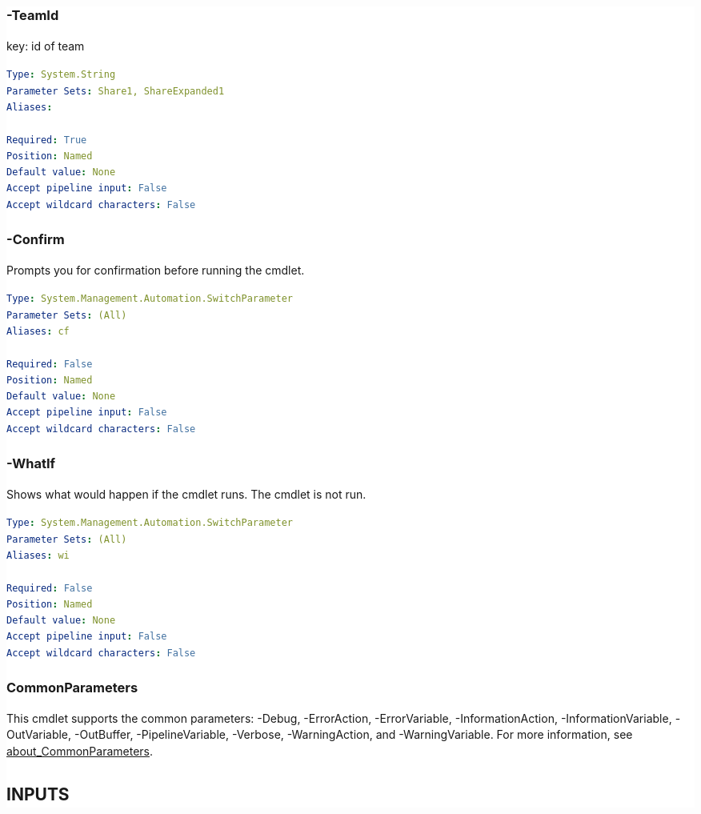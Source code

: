 ### -TeamId
key: id of team

```yaml
Type: System.String
Parameter Sets: Share1, ShareExpanded1
Aliases:

Required: True
Position: Named
Default value: None
Accept pipeline input: False
Accept wildcard characters: False
```

### -Confirm
Prompts you for confirmation before running the cmdlet.

```yaml
Type: System.Management.Automation.SwitchParameter
Parameter Sets: (All)
Aliases: cf

Required: False
Position: Named
Default value: None
Accept pipeline input: False
Accept wildcard characters: False
```

### -WhatIf
Shows what would happen if the cmdlet runs.
The cmdlet is not run.

```yaml
Type: System.Management.Automation.SwitchParameter
Parameter Sets: (All)
Aliases: wi

Required: False
Position: Named
Default value: None
Accept pipeline input: False
Accept wildcard characters: False
```

### CommonParameters
This cmdlet supports the common parameters: -Debug, -ErrorAction, -ErrorVariable, -InformationAction, -InformationVariable, -OutVariable, -OutBuffer, -PipelineVariable, -Verbose, -WarningAction, and -WarningVariable. For more information, see [about_CommonParameters](http://go.microsoft.com/fwlink/?LinkID=113216).

## INPUTS

